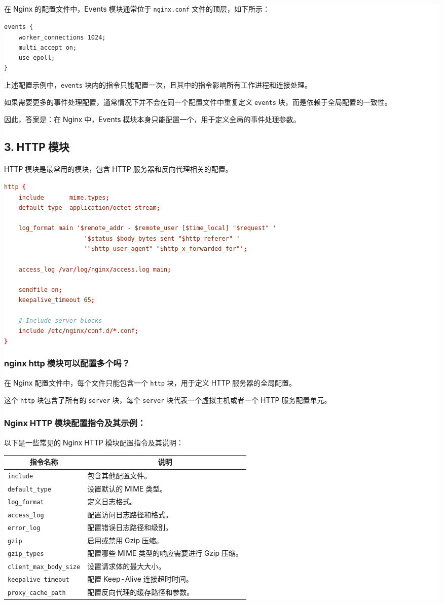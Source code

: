 在 Nginx 的配置文件中，Events 模块通常位于 `nginx.conf` 文件的顶层，如下所示：

```nginx
events {
    worker_connections 1024;
    multi_accept on;
    use epoll;
}
```

上述配置示例中，`events` 块内的指令只能配置一次，且其中的指令影响所有工作进程和连接处理。

如果需要更多的事件处理配置，通常情况下并不会在同一个配置文件中重复定义 `events` 块，而是依赖于全局配置的一致性。

因此，答案是：在 Nginx 中，Events 模块本身只能配置一个，用于定义全局的事件处理参数。

## 3. HTTP 模块

HTTP 模块是最常用的模块，包含 HTTP 服务器和反向代理相关的配置。

```conf
http {
    include       mime.types;
    default_type  application/octet-stream;

    log_format main '$remote_addr - $remote_user [$time_local] "$request" '
                      '$status $body_bytes_sent "$http_referer" '
                      '"$http_user_agent" "$http_x_forwarded_for"';

    access_log /var/log/nginx/access.log main;

    sendfile on;
    keepalive_timeout 65;

    # Include server blocks
    include /etc/nginx/conf.d/*.conf;
}
```

### nginx http 模块可以配置多个吗？

在 Nginx 配置文件中，每个文件只能包含一个 `http` 块，用于定义 HTTP 服务器的全局配置。

这个 `http` 块包含了所有的 `server` 块，每个 `server` 块代表一个虚拟主机或者一个 HTTP 服务配置单元。

### Nginx HTTP 模块配置指令及其示例：

以下是一些常见的 Nginx HTTP 模块配置指令及其说明：

| 指令名称                     | 说明                                           |
|-----------------------------|----------------------------------------------|
| `include`                   | 包含其他配置文件。                              |
| `default_type`              | 设置默认的 MIME 类型。                           |
| `log_format`                | 定义日志格式。                                   |
| `access_log`                | 配置访问日志路径和格式。                         |
| `error_log`                 | 配置错误日志路径和级别。                         |
| `gzip`                      | 启用或禁用 Gzip 压缩。                           |
| `gzip_types`                | 配置哪些 MIME 类型的响应需要进行 Gzip 压缩。         |
| `client_max_body_size`      | 设置请求体的最大大小。                           |
| `keepalive_timeout`         | 配置 Keep-Alive 连接超时时间。                   |
| `proxy_cache_path`          | 配置反向代理的缓存路径和参数。                    |